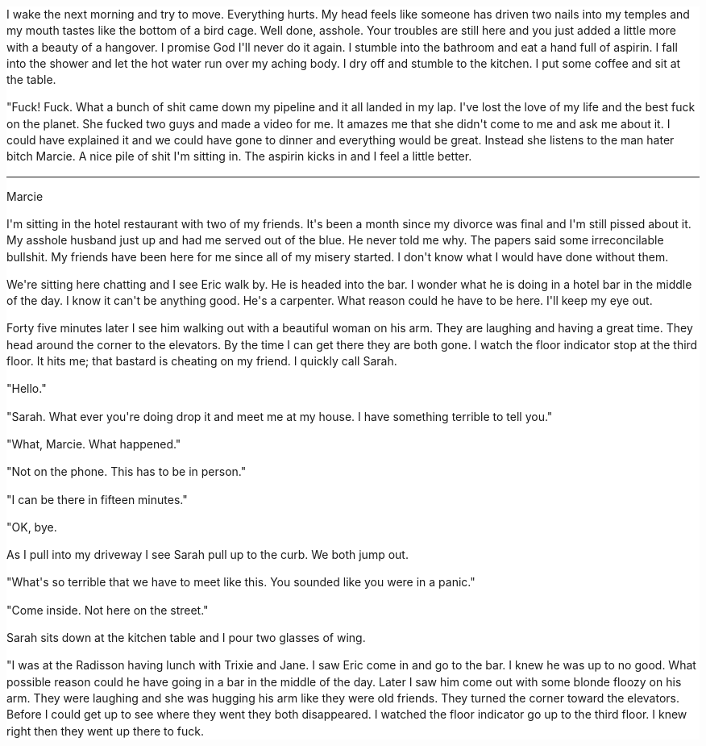 I wake the next morning and try to move. Everything hurts. My head feels like someone has driven two nails into my temples and my mouth tastes like the bottom of a bird cage. Well done, asshole. Your troubles are still here and you just added a little more with a beauty of a hangover. I promise God I'll never do it again. I stumble into the bathroom and eat a hand full of aspirin. I fall into the shower and let the hot water run over my aching body. I dry off and stumble to the kitchen. I put some coffee and sit at the table. 

"Fuck! Fuck. What a bunch of shit came down my pipeline and it all landed in my lap. I've lost the love of my life and the best fuck on the planet. She fucked two guys and made a video for me. It amazes me that she didn't come to me and ask me about it. I could have explained it and we could have gone to dinner and everything would be great. Instead she listens to the man hater bitch Marcie. A nice pile of shit I'm sitting in. The aspirin kicks in and I feel a little better. 

********************** 

Marcie 

I'm sitting in the hotel restaurant with two of my friends. It's been a month since my divorce was final and I'm still pissed about it. My asshole husband just up and had me served out of the blue. He never told me why. The papers said some irreconcilable bullshit. My friends have been here for me since all of my misery started. I don't know what I would have done without them. 

We're sitting here chatting and I see Eric walk by. He is headed into the bar. I wonder what he is doing in a hotel bar in the middle of the day. I know it can't be anything good. He's a carpenter. What reason could he have to be here. I'll keep my eye out. 

Forty five minutes later I see him walking out with a beautiful woman on his arm. They are laughing and having a great time. They head around the corner to the elevators. By the time I can get there they are both gone. I watch the floor indicator stop at the third floor. It hits me; that bastard is cheating on my friend. I quickly call Sarah. 

"Hello." 

"Sarah. What ever you're doing drop it and meet me at my house. I have something terrible to tell you." 

"What, Marcie. What happened." 

"Not on the phone. This has to be in person." 

"I can be there in fifteen minutes." 

"OK, bye. 

As I pull into my driveway I see Sarah pull up to the curb. We both jump out. 

"What's so terrible that we have to meet like this. You sounded like you were in a panic." 

"Come inside. Not here on the street." 

Sarah sits down at the kitchen table and I pour two glasses of wing. 

"I was at the Radisson having lunch with Trixie and Jane. I saw Eric come in and go to the bar. I knew he was up to no good. What possible reason could he have going in a bar in the middle of the day. Later I saw him come out with some blonde floozy on his arm. They were laughing and she was hugging his arm like they were old friends. They turned the corner toward the elevators. Before I could get up to see where they went they both disappeared. I watched the floor indicator go up to the third floor. I knew right then they went up there to fuck. 
